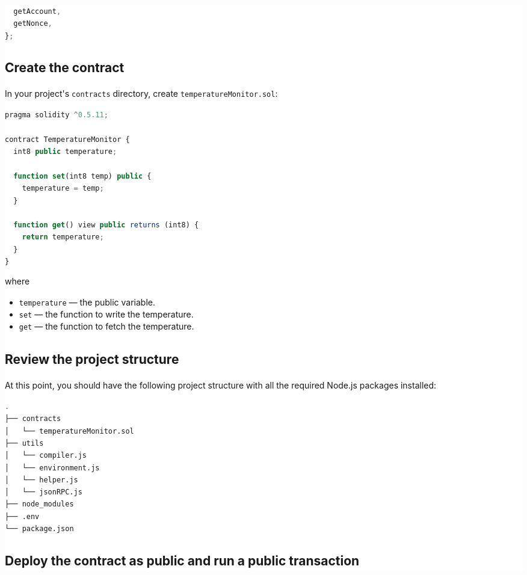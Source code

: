 ``` js
  getAccount,
  getNonce,
};
```

## Create the contract

In your project's `contracts` directory, create `temperatureMonitor.sol`:

``` js
pragma solidity ^0.5.11;

contract TemperatureMonitor {
  int8 public temperature;

  function set(int8 temp) public {
    temperature = temp;
  }

  function get() view public returns (int8) {
    return temperature;
  }
}
```

where

* `temperature` — the public variable.
* `set` — the function to write the temperature.
* `get` — the function to fetch the temperature.

## Review the project structure

At this point, you should have the following project structure with all the required Node.js packages installed:

``` sh
.
├── contracts
│   └── temperatureMonitor.sol
├── utils
│   └── compiler.js
│   └── environment.js
│   └── helper.js
│   └── jsonRPC.js
├── node_modules
├── .env
└── package.json
```

## Deploy the contract as public and run a public transaction
